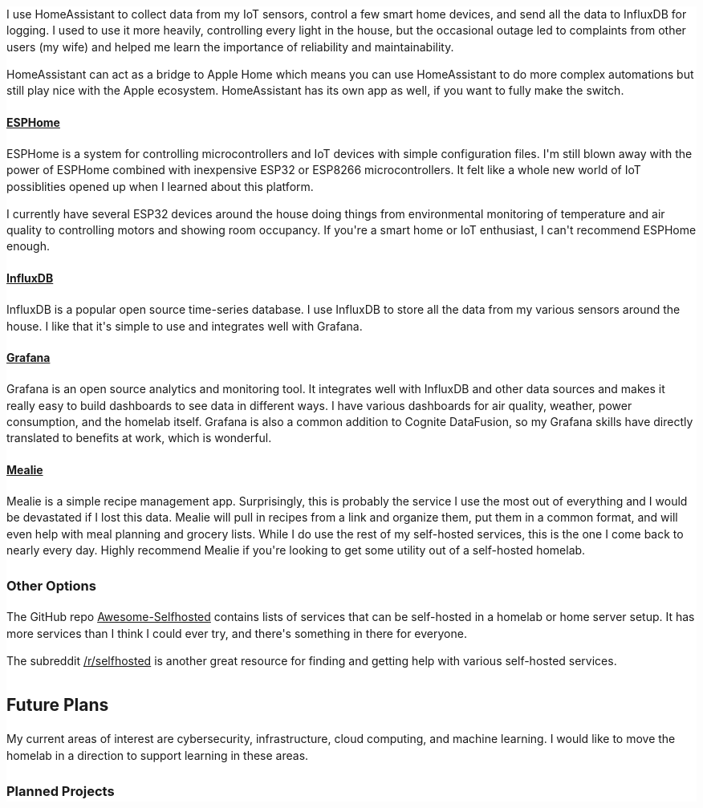 I use HomeAssistant to collect data from my IoT sensors, control a few smart home devices, and send all the data to InfluxDB for logging. I used to use it more heavily, controlling every light in the house, but the occasional outage led to complaints from other users (my wife) and helped me learn the importance of reliability and maintainability. 

HomeAssistant can act as a bridge to Apple Home which means you can use HomeAssistant to do more complex automations but still play nice with the Apple ecosystem. HomeAssistant has its own app as well, if you want to fully make the switch.

#### [ESPHome](https://esphome.io/index.html)
ESPHome is a system for controlling microcontrollers and IoT devices with simple configuration files. I'm still blown away with the power of ESPHome combined with inexpensive ESP32 or ESP8266 microcontrollers. It felt like a whole new world of IoT possiblities opened up when I learned about this platform.

I currently have several ESP32 devices around the house doing things from environmental monitoring of temperature and air quality to controlling motors and showing room occupancy. If you're a smart home or IoT enthusiast, I can't recommend ESPHome enough.

#### [InfluxDB](https://www.influxdata.com/)
InfluxDB is a popular open source time-series database. I use InfluxDB to store all the data from my various sensors around the house. I like that it's simple to use and integrates well with Grafana.

#### [Grafana](https://grafana.com/)
Grafana is an open source analytics and monitoring tool. It integrates well with InfluxDB and other data sources and makes it really easy to build dashboards to see data in different ways. I have various dashboards for air quality, weather, power consumption, and the homelab itself. Grafana is also a common addition to Cognite DataFusion, so my Grafana skills have directly translated to benefits at work, which is wonderful.

#### [Mealie](https://mealie.io/)
Mealie is a simple recipe management app. Surprisingly, this is probably the service I use the most out of everything and I would be devastated if I lost this data. Mealie will pull in recipes from a link and organize them, put them in a common format, and will even help with meal planning and grocery lists. While I do use the rest of my self-hosted services, this is the one I come back to nearly every day. Highly recommend Mealie if you're looking to get some utility out of a self-hosted homelab.

### Other Options
The GitHub repo [Awesome-Selfhosted](https://github.com/awesome-selfhosted/awesome-selfhosted) contains lists of services that can be self-hosted in a homelab or home server setup. It has more services than I think I could ever try, and there's something in there for everyone.

The subreddit [/r/selfhosted](https://www.reddit.com/r/selfhosted/) is another great resource for finding and getting help with various self-hosted services.

## Future Plans

My current areas of interest are cybersecurity, infrastructure, cloud computing, and machine learning. I would like to move the homelab in a direction to support learning in these areas.

### Planned Projects
